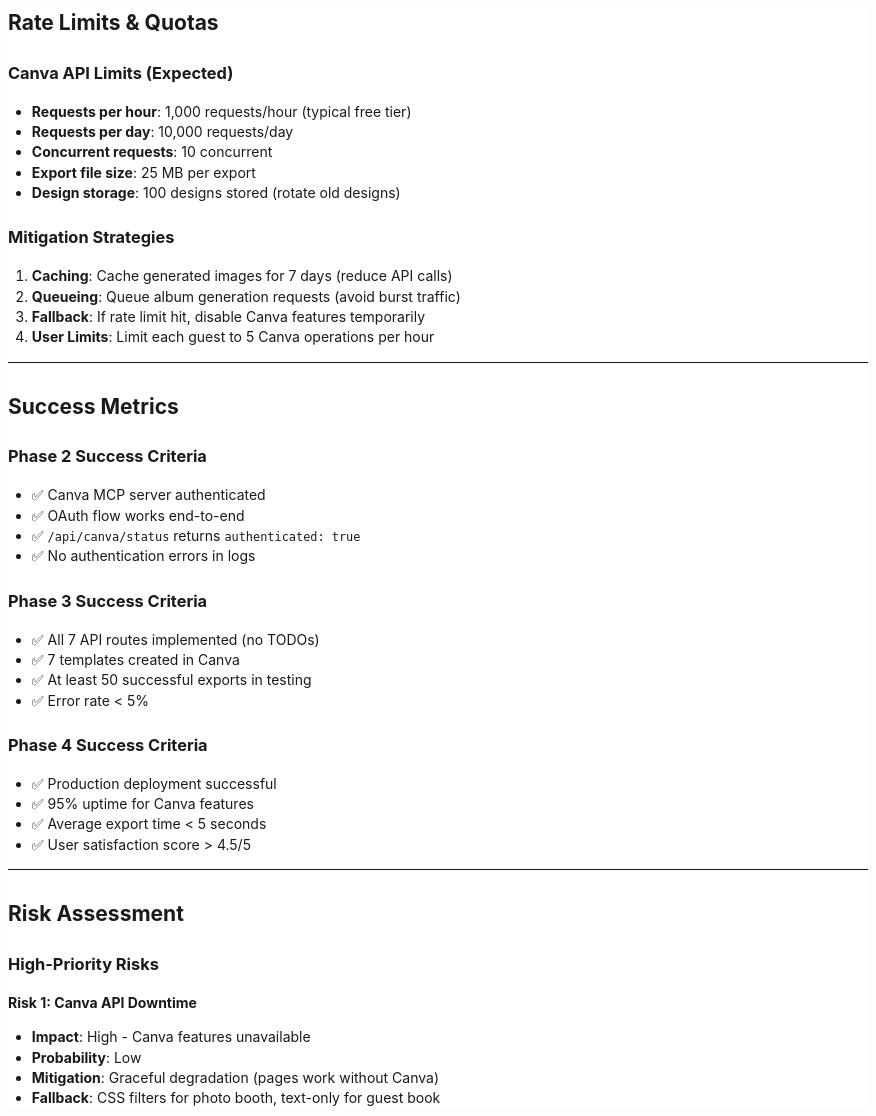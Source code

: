 
## Rate Limits & Quotas

### Canva API Limits (Expected)
- **Requests per hour**: 1,000 requests/hour (typical free tier)
- **Requests per day**: 10,000 requests/day
- **Concurrent requests**: 10 concurrent
- **Export file size**: 25 MB per export
- **Design storage**: 100 designs stored (rotate old designs)

### Mitigation Strategies
1. **Caching**: Cache generated images for 7 days (reduce API calls)
2. **Queueing**: Queue album generation requests (avoid burst traffic)
3. **Fallback**: If rate limit hit, disable Canva features temporarily
4. **User Limits**: Limit each guest to 5 Canva operations per hour

---

## Success Metrics

### Phase 2 Success Criteria
- ✅ Canva MCP server authenticated
- ✅ OAuth flow works end-to-end
- ✅ `/api/canva/status` returns `authenticated: true`
- ✅ No authentication errors in logs

### Phase 3 Success Criteria
- ✅ All 7 API routes implemented (no TODOs)
- ✅ 7 templates created in Canva
- ✅ At least 50 successful exports in testing
- ✅ Error rate < 5%

### Phase 4 Success Criteria
- ✅ Production deployment successful
- ✅ 95% uptime for Canva features
- ✅ Average export time < 5 seconds
- ✅ User satisfaction score > 4.5/5

---

## Risk Assessment

### High-Priority Risks

**Risk 1: Canva API Downtime**
- **Impact**: High - Canva features unavailable
- **Probability**: Low
- **Mitigation**: Graceful degradation (pages work without Canva)
- **Fallback**: CSS filters for photo booth, text-only for guest book
